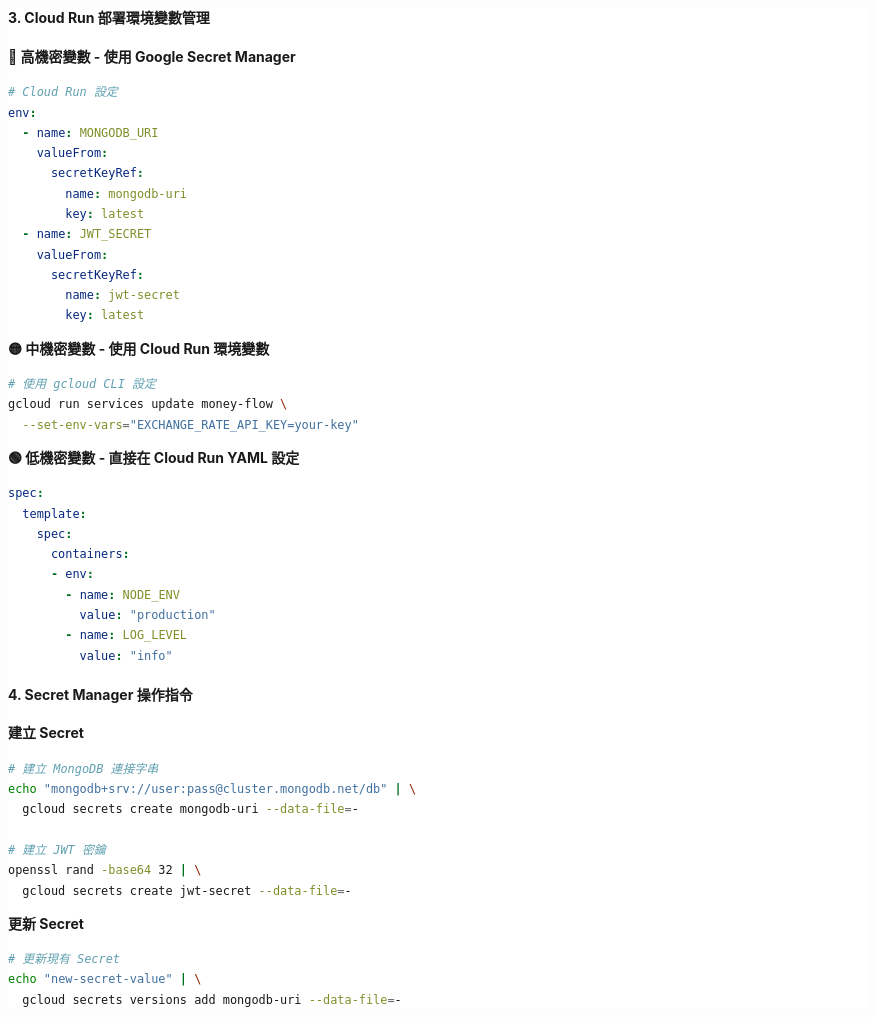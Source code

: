 #### 3. Cloud Run 部署環境變數管理

**🔴 高機密變數 - 使用 Google Secret Manager**
```yaml
# Cloud Run 設定
env:
  - name: MONGODB_URI
    valueFrom:
      secretKeyRef:
        name: mongodb-uri
        key: latest
  - name: JWT_SECRET
    valueFrom:
      secretKeyRef:
        name: jwt-secret
        key: latest
```

**🟡 中機密變數 - 使用 Cloud Run 環境變數**
```bash
# 使用 gcloud CLI 設定
gcloud run services update money-flow \
  --set-env-vars="EXCHANGE_RATE_API_KEY=your-key"
```

**🟢 低機密變數 - 直接在 Cloud Run YAML 設定**
```yaml
spec:
  template:
    spec:
      containers:
      - env:
        - name: NODE_ENV
          value: "production"
        - name: LOG_LEVEL
          value: "info"
```

#### 4. Secret Manager 操作指令

**建立 Secret**
```bash
# 建立 MongoDB 連接字串
echo "mongodb+srv://user:pass@cluster.mongodb.net/db" | \
  gcloud secrets create mongodb-uri --data-file=-

# 建立 JWT 密鑰
openssl rand -base64 32 | \
  gcloud secrets create jwt-secret --data-file=-
```

**更新 Secret**
```bash
# 更新現有 Secret
echo "new-secret-value" | \
  gcloud secrets versions add mongodb-uri --data-file=-
```
